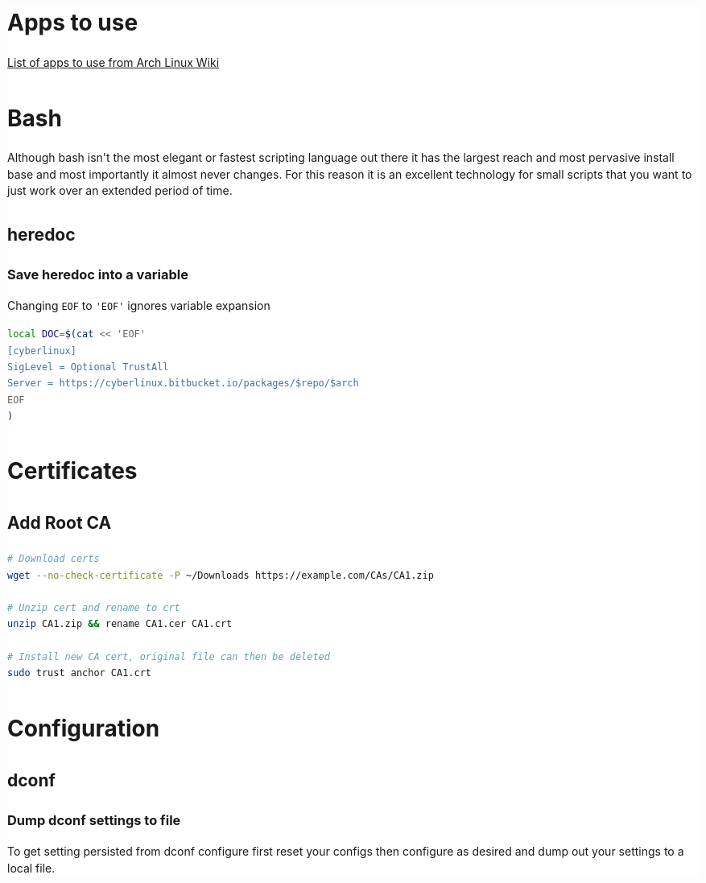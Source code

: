 
# Apps to use
[List of apps to use from Arch Linux Wiki](https://wiki.archlinux.org/index.php/List_of_applications/Utilities)

# Bash
Although bash isn't the most elegant or fastest scripting language out there it has the largest reach 
and most pervasive install base and most importantly it almost never changes. For this reason it is 
an excellent technology for small scripts that you want to just work over an extended period of time.

## heredoc

### Save heredoc into a variable
Changing `EOF` to `'EOF'` ignores variable expansion

```bash
local DOC=$(cat << 'EOF'
[cyberlinux]
SigLevel = Optional TrustAll
Server = https://cyberlinux.bitbucket.io/packages/$repo/$arch
EOF
)
```

# Certificates

## Add Root CA
```bash
# Download certs
wget --no-check-certificate -P ~/Downloads https://example.com/CAs/CA1.zip

# Unzip cert and rename to crt
unzip CA1.zip && rename CA1.cer CA1.crt

# Install new CA cert, original file can then be deleted
sudo trust anchor CA1.crt
```

# Configuration
## dconf

### Dump dconf settings to file
To get setting persisted from dconf configure first reset your configs then configure as desired and 
dump out your settings to a local file.
